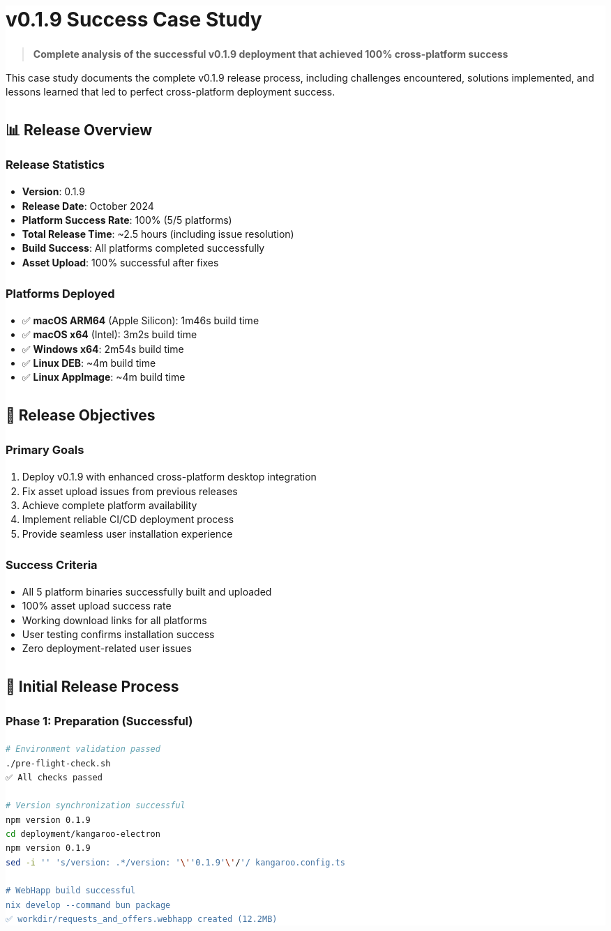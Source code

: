 # v0.1.9 Success Case Study

> **Complete analysis of the successful v0.1.9 deployment that achieved 100% cross-platform success**

This case study documents the complete v0.1.9 release process, including challenges encountered, solutions implemented, and lessons learned that led to perfect cross-platform deployment success.

## 📊 Release Overview

### **Release Statistics**
- **Version**: 0.1.9
- **Release Date**: October 2024
- **Platform Success Rate**: 100% (5/5 platforms)
- **Total Release Time**: ~2.5 hours (including issue resolution)
- **Build Success**: All platforms completed successfully
- **Asset Upload**: 100% successful after fixes

### **Platforms Deployed**
- ✅ **macOS ARM64** (Apple Silicon): 1m46s build time
- ✅ **macOS x64** (Intel): 3m2s build time
- ✅ **Windows x64**: 2m54s build time
- ✅ **Linux DEB**: ~4m build time
- ✅ **Linux AppImage**: ~4m build time

## 🎯 Release Objectives

### **Primary Goals**
1. Deploy v0.1.9 with enhanced cross-platform desktop integration
2. Fix asset upload issues from previous releases
3. Achieve complete platform availability
4. Implement reliable CI/CD deployment process
5. Provide seamless user installation experience

### **Success Criteria**
- All 5 platform binaries successfully built and uploaded
- 100% asset upload success rate
- Working download links for all platforms
- User testing confirms installation success
- Zero deployment-related user issues

## 🚀 Initial Release Process

### **Phase 1: Preparation (Successful)**
```bash
# Environment validation passed
./pre-flight-check.sh
✅ All checks passed

# Version synchronization successful
npm version 0.1.9
cd deployment/kangaroo-electron
npm version 0.1.9
sed -i '' 's/version: .*/version: '\''0.1.9'\'/'/ kangaroo.config.ts

# WebHapp build successful
nix develop --command bun package
✅ workdir/requests_and_offers.webhapp created (12.2MB)
```
